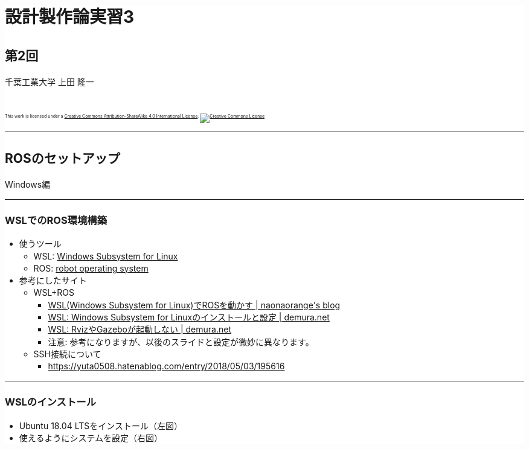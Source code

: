 # 設計製作論実習3

## 第2回

千葉工業大学 上田 隆一

<br />

<p style="font-size:50%">
This work is licensed under a <a rel="license" href="http://creativecommons.org/licenses/by-sa/4.0/">Creative Commons Attribution-ShareAlike 4.0 International License</a>.
<a rel="license" href="http://creativecommons.org/licenses/by-sa/4.0/">
<img alt="Creative Commons License" style="border-width:0" src="https://i.creativecommons.org/l/by-sa/4.0/88x31.png" /></a>
</p>

---

## ROSのセットアップ

Windows編

---

### WSLでのROS環境構築

* 使うツール
    * WSL: [Windows Subsystem for Linux](https://ja.wikipedia.org/wiki/Windows_Subsystem_for_Linux)
    * ROS: [robot operating system](http://wiki.ros.org/)
* 参考にしたサイト
    * WSL+ROS
        * [WSL(Windows Subsystem for Linux)でROSを動かす | naonaorange's blog](https://naonaorange.hatenablog.com/entry/2018/11/05/200715)
        * [WSL: Windows Subsystem for Linuxのインストールと設定 | demura.net](https://demura.net/lecture/15062.html)
        * [WSL: RvizやGazeboが起動しない | demura.net](https://demura.net/lecture/15304.html)
        * 注意: 参考になりますが、以後のスライドと設定が微妙に異なります。
    * SSH接続について
        * https://yuta0508.hatenablog.com/entry/2018/05/03/195616

---

### WSLのインストール

* Ubuntu 18.04 LTSをインストール（左図）
* 使えるようにシステムを設定（右図）
